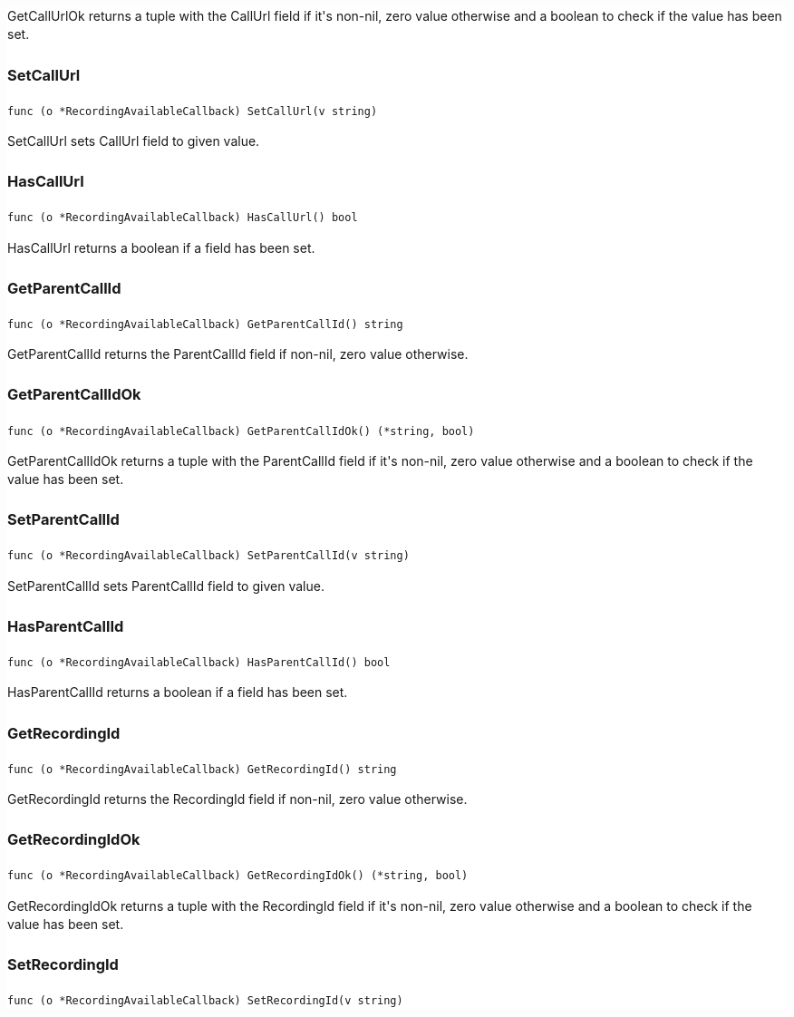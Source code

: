 GetCallUrlOk returns a tuple with the CallUrl field if it's non-nil, zero value otherwise
and a boolean to check if the value has been set.

### SetCallUrl

`func (o *RecordingAvailableCallback) SetCallUrl(v string)`

SetCallUrl sets CallUrl field to given value.

### HasCallUrl

`func (o *RecordingAvailableCallback) HasCallUrl() bool`

HasCallUrl returns a boolean if a field has been set.

### GetParentCallId

`func (o *RecordingAvailableCallback) GetParentCallId() string`

GetParentCallId returns the ParentCallId field if non-nil, zero value otherwise.

### GetParentCallIdOk

`func (o *RecordingAvailableCallback) GetParentCallIdOk() (*string, bool)`

GetParentCallIdOk returns a tuple with the ParentCallId field if it's non-nil, zero value otherwise
and a boolean to check if the value has been set.

### SetParentCallId

`func (o *RecordingAvailableCallback) SetParentCallId(v string)`

SetParentCallId sets ParentCallId field to given value.

### HasParentCallId

`func (o *RecordingAvailableCallback) HasParentCallId() bool`

HasParentCallId returns a boolean if a field has been set.

### GetRecordingId

`func (o *RecordingAvailableCallback) GetRecordingId() string`

GetRecordingId returns the RecordingId field if non-nil, zero value otherwise.

### GetRecordingIdOk

`func (o *RecordingAvailableCallback) GetRecordingIdOk() (*string, bool)`

GetRecordingIdOk returns a tuple with the RecordingId field if it's non-nil, zero value otherwise
and a boolean to check if the value has been set.

### SetRecordingId

`func (o *RecordingAvailableCallback) SetRecordingId(v string)`
